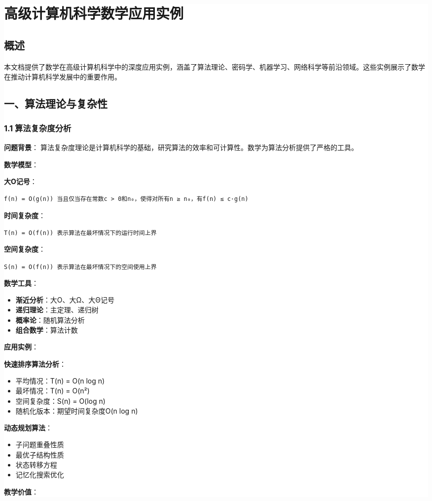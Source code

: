 # 高级计算机科学数学应用实例

## 概述

本文档提供了数学在高级计算机科学中的深度应用实例，涵盖了算法理论、密码学、机器学习、网络科学等前沿领域。这些实例展示了数学在推动计算机科学发展中的重要作用。

## 一、算法理论与复杂性

### 1.1 算法复杂度分析

**问题背景**：
算法复杂度理论是计算机科学的基础，研究算法的效率和可计算性。数学为算法分析提供了严格的工具。

**数学模型**：

**大O记号**：

```text
f(n) = O(g(n)) 当且仅当存在常数c > 0和n₀，使得对所有n ≥ n₀，有f(n) ≤ c·g(n)
```

**时间复杂度**：

```text
T(n) = O(f(n)) 表示算法在最坏情况下的运行时间上界
```

**空间复杂度**：

```text
S(n) = O(f(n)) 表示算法在最坏情况下的空间使用上界
```

**数学工具**：

- **渐近分析**：大O、大Ω、大Θ记号
- **递归理论**：主定理、递归树
- **概率论**：随机算法分析
- **组合数学**：算法计数

**应用实例**：

**快速排序算法分析**：

- 平均情况：T(n) = O(n log n)
- 最坏情况：T(n) = O(n²)
- 空间复杂度：S(n) = O(log n)
- 随机化版本：期望时间复杂度O(n log n)

**动态规划算法**：

- 子问题重叠性质
- 最优子结构性质
- 状态转移方程
- 记忆化搜索优化

**教学价值**：
